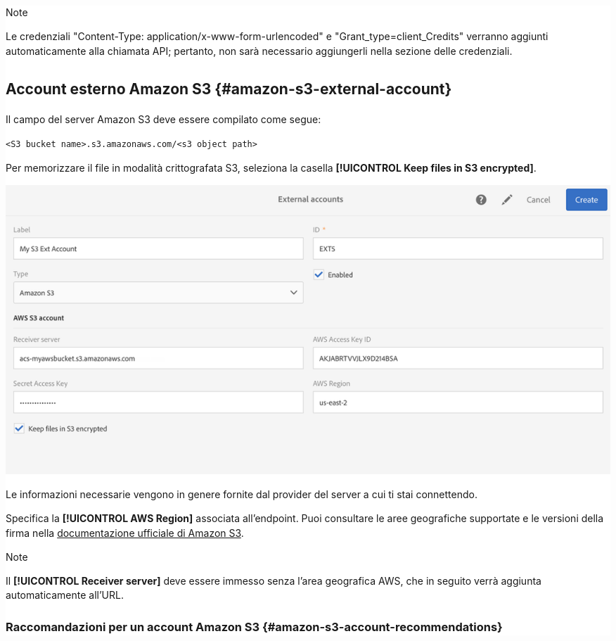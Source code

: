 >[!NOTE]
>
>Le credenziali &quot;Content-Type: application/x-www-form-urlencoded&quot; e &quot;Grant_type=client_Credits&quot; verranno aggiunti automaticamente alla chiamata API; pertanto, non sarà necessario aggiungerli nella sezione delle credenziali.

## Account esterno Amazon S3 {#amazon-s3-external-account}

Il campo del server Amazon S3 deve essere compilato come segue:

```
<S3 bucket name>.s3.amazonaws.com/<s3 object path>
```

Per memorizzare il file in modalità crittografata S3, seleziona la casella **[!UICONTROL Keep files in S3 encrypted]**.

![](assets/external_accounts_2.png)

Le informazioni necessarie vengono in genere fornite dal provider del server a cui ti stai connettendo.

Specifica la **[!UICONTROL AWS Region]** associata all’endpoint. Puoi consultare le aree geografiche supportate e le versioni della firma nella [documentazione ufficiale di Amazon S3](https://docs.aws.amazon.com/it_it/general/latest/gr/rande.html#s3_region).

>[!NOTE]
>
>Il **[!UICONTROL Receiver server]** deve essere immesso senza l’area geografica AWS, che in seguito verrà aggiunta automaticamente all’URL.

### Raccomandazioni per un account Amazon S3 {#amazon-s3-account-recommendations}
